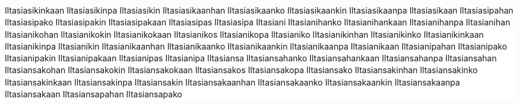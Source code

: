 Iltasiasikinkaan
Iltasiasikinpa
Iltasiasikin
Iltasiasikaanhan
Iltasiasikaanko
Iltasiasikaankin
Iltasiasikaanpa
Iltasiasikaan
Iltasiasipahan
Iltasiasipako
Iltasiasipakin
Iltasiasipakaan
Iltasiasipas
Iltasiasipa
Iltasiani
Iltasianihanko
Iltasianihankaan
Iltasianihanpa
Iltasianihan
Iltasianikohan
Iltasianikokin
Iltasianikokaan
Iltasianikos
Iltasianikopa
Iltasianiko
Iltasianikinhan
Iltasianikinko
Iltasianikinkaan
Iltasianikinpa
Iltasianikin
Iltasianikaanhan
Iltasianikaanko
Iltasianikaankin
Iltasianikaanpa
Iltasianikaan
Iltasianipahan
Iltasianipako
Iltasianipakin
Iltasianipakaan
Iltasianipas
Iltasianipa
Iltasiansa
Iltasiansahanko
Iltasiansahankaan
Iltasiansahanpa
Iltasiansahan
Iltasiansakohan
Iltasiansakokin
Iltasiansakokaan
Iltasiansakos
Iltasiansakopa
Iltasiansako
Iltasiansakinhan
Iltasiansakinko
Iltasiansakinkaan
Iltasiansakinpa
Iltasiansakin
Iltasiansakaanhan
Iltasiansakaanko
Iltasiansakaankin
Iltasiansakaanpa
Iltasiansakaan
Iltasiansapahan
Iltasiansapako